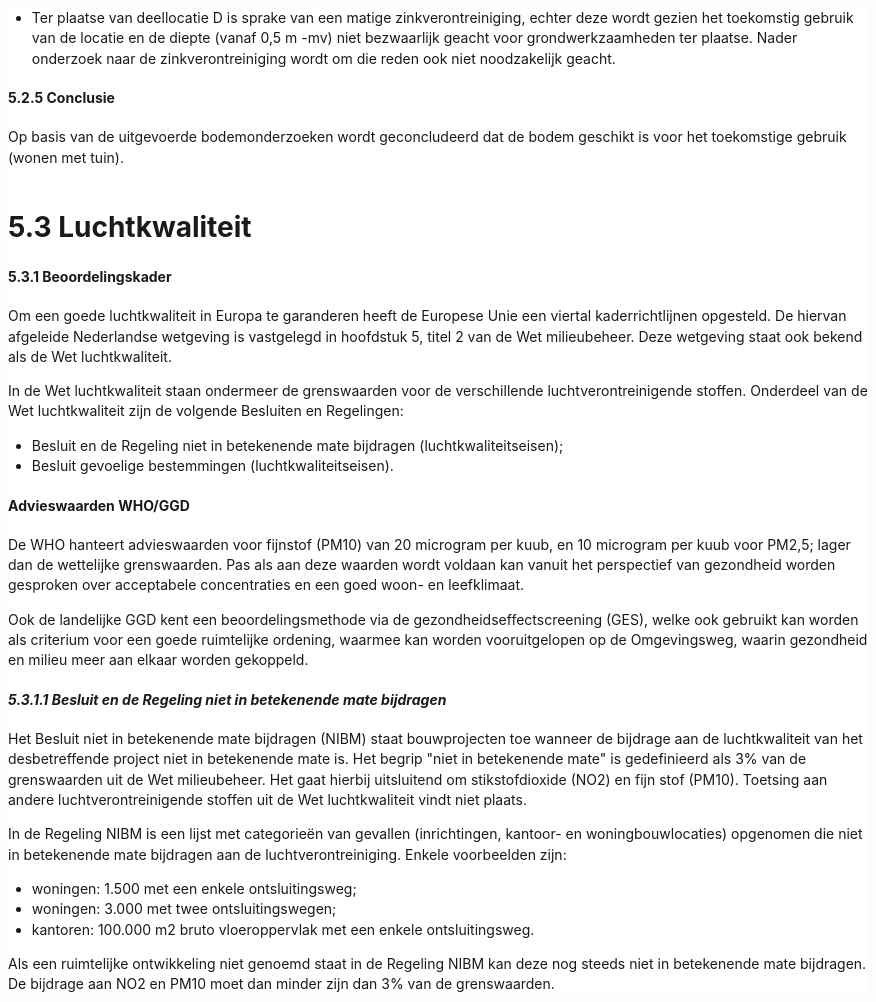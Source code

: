 - Ter plaatse van deellocatie D is sprake van een matige zinkverontreiniging, echter deze wordt gezien het toekomstig gebruik van de locatie en de diepte (vanaf 0,5 m -mv) niet bezwaarlijk geacht voor grondwerkzaamheden ter plaatse. Nader onderzoek naar de zinkverontreiniging wordt om die reden ook niet noodzakelijk geacht.

#### **5.2.5 Conclusie**

Op basis van de uitgevoerde bodemonderzoeken wordt geconcludeerd dat de bodem geschikt is voor het toekomstige gebruik (wonen met tuin).

# <span id="page-34-0"></span>**5.3 Luchtkwaliteit**

#### **5.3.1 Beoordelingskader**

Om een goede luchtkwaliteit in Europa te garanderen heeft de Europese Unie een viertal kaderrichtlijnen opgesteld. De hiervan afgeleide Nederlandse wetgeving is vastgelegd in hoofdstuk 5, titel 2 van de Wet milieubeheer. Deze wetgeving staat ook bekend als de Wet luchtkwaliteit.

In de Wet luchtkwaliteit staan ondermeer de grenswaarden voor de verschillende luchtverontreinigende stoffen. Onderdeel van de Wet luchtkwaliteit zijn de volgende Besluiten en Regelingen:

- Besluit en de Regeling niet in betekenende mate bijdragen (luchtkwaliteitseisen);
- Besluit gevoelige bestemmingen (luchtkwaliteitseisen).

#### Advieswaarden WHO/GGD

De WHO hanteert advieswaarden voor fijnstof (PM10) van 20 microgram per kuub, en 10 microgram per kuub voor PM2,5; lager dan de wettelijke grenswaarden. Pas als aan deze waarden wordt voldaan kan vanuit het perspectief van gezondheid worden gesproken over acceptabele concentraties en een goed woon- en leefklimaat.

Ook de landelijke GGD kent een beoordelingsmethode via de gezondheidseffectscreening (GES), welke ook gebruikt kan worden als criterium voor een goede ruimtelijke ordening, waarmee kan worden vooruitgelopen op de Omgevingsweg, waarin gezondheid en milieu meer aan elkaar worden gekoppeld.

#### *5.3.1.1 Besluit en de Regeling niet in betekenende mate bijdragen*

Het Besluit niet in betekenende mate bijdragen (NIBM) staat bouwprojecten toe wanneer de bijdrage aan de luchtkwaliteit van het desbetreffende project niet in betekenende mate is. Het begrip "niet in betekenende mate" is gedefinieerd als 3% van de grenswaarden uit de Wet milieubeheer. Het gaat hierbij uitsluitend om stikstofdioxide (NO2) en fijn stof (PM10). Toetsing aan andere luchtverontreinigende stoffen uit de Wet luchtkwaliteit vindt niet plaats.

In de Regeling NIBM is een lijst met categorieën van gevallen (inrichtingen, kantoor- en woningbouwlocaties) opgenomen die niet in betekenende mate bijdragen aan de luchtverontreiniging. Enkele voorbeelden zijn:

- woningen: 1.500 met een enkele ontsluitingsweg;
- woningen: 3.000 met twee ontsluitingswegen;
- kantoren: 100.000 m2 bruto vloeroppervlak met een enkele ontsluitingsweg.

Als een ruimtelijke ontwikkeling niet genoemd staat in de Regeling NIBM kan deze nog steeds niet in betekenende mate bijdragen. De bijdrage aan NO2 en PM10 moet dan minder zijn dan 3% van de grenswaarden.
